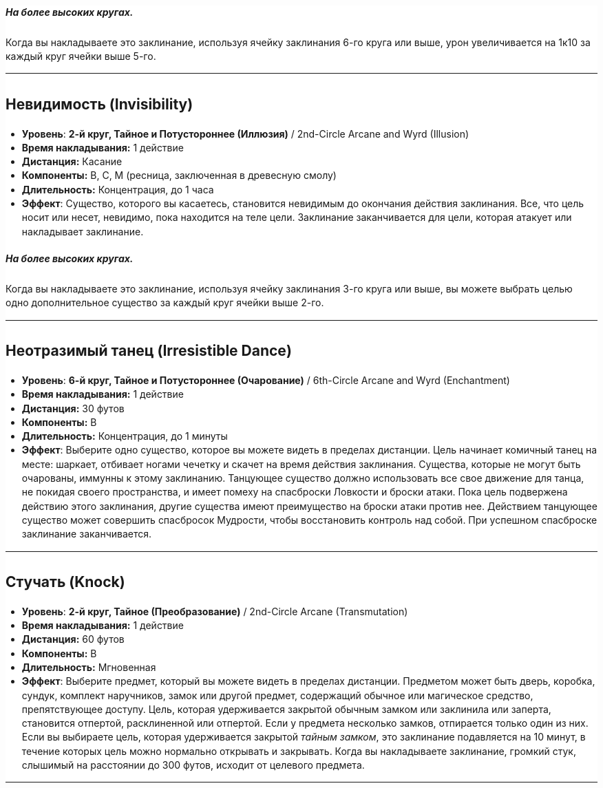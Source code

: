 ##### На более высоких кругах.
Когда вы накладываете это заклинание, используя ячейку заклинания 6-го круга или выше, урон увеличивается на 1к10 за каждый круг ячейки выше 5-го.

---

## Невидимость (Invisibility)
- **Уровень**: **2-й круг, Тайное и Потустороннее (Иллюзия)** / 2nd-Circle Arcane and Wyrd (Illusion)
- **Время накладывания:** 1 действие
- **Дистанция:** Касание
- **Компоненты:** В, С, М (ресница, заключенная в древесную смолу)
- **Длительность:** Концентрация, до 1 часа
- **Эффект**: Существо, которого вы касаетесь, становится невидимым до окончания действия заклинания. Все, что цель носит или несет, невидимо, пока находится на теле цели. Заклинание заканчивается для цели, которая атакует или накладывает заклинание.

##### На более высоких кругах.
Когда вы накладываете это заклинание, используя ячейку заклинания 3-го круга или выше, вы можете выбрать целью одно дополнительное существо за каждый круг ячейки выше 2-го.

---

## Неотразимый танец (Irresistible Dance)
- **Уровень**: **6-й круг, Тайное и Потустороннее (Очарование)** / 6th-Circle Arcane and Wyrd (Enchantment)
- **Время накладывания:** 1 действие
- **Дистанция:** 30 футов
- **Компоненты:** В
- **Длительность:** Концентрация, до 1 минуты
- **Эффект**: Выберите одно существо, которое вы можете видеть в пределах дистанции. Цель начинает комичный танец на месте: шаркает, отбивает ногами чечетку и скачет на время действия заклинания. Существа, которые не могут быть очарованы, иммунны к этому заклинанию.
Танцующее существо должно использовать все свое движение для танца, не покидая своего пространства, и имеет помеху на спасброски Ловкости и броски атаки. Пока цель подвержена действию этого заклинания, другие существа имеют преимущество на броски атаки против нее. Действием танцующее существо может совершить спасбросок Мудрости, чтобы восстановить контроль над собой. При успешном спасброске заклинание заканчивается.

---

## Стучать (Knock)
- **Уровень**: **2-й круг, Тайное (Преобразование)** / 2nd-Circle Arcane (Transmutation)
- **Время накладывания:** 1 действие
- **Дистанция:** 60 футов
- **Компоненты:** В
- **Длительность:** Мгновенная
- **Эффект**: Выберите предмет, который вы можете видеть в пределах дистанции. Предметом может быть дверь, коробка, сундук, комплект наручников, замок или другой предмет, содержащий обычное или магическое средство, препятствующее доступу.
Цель, которая удерживается закрытой обычным замком или заклинила или заперта, становится отпертой, расклиненной или отпертой. Если у предмета несколько замков, отпирается только один из них. Если вы выбираете цель, которая удерживается закрытой *тайным замком*, это заклинание подавляется на 10 минут, в течение которых цель можно нормально открывать и закрывать.
Когда вы накладываете заклинание, громкий стук, слышимый на расстоянии до 300 футов, исходит от целевого предмета.

---